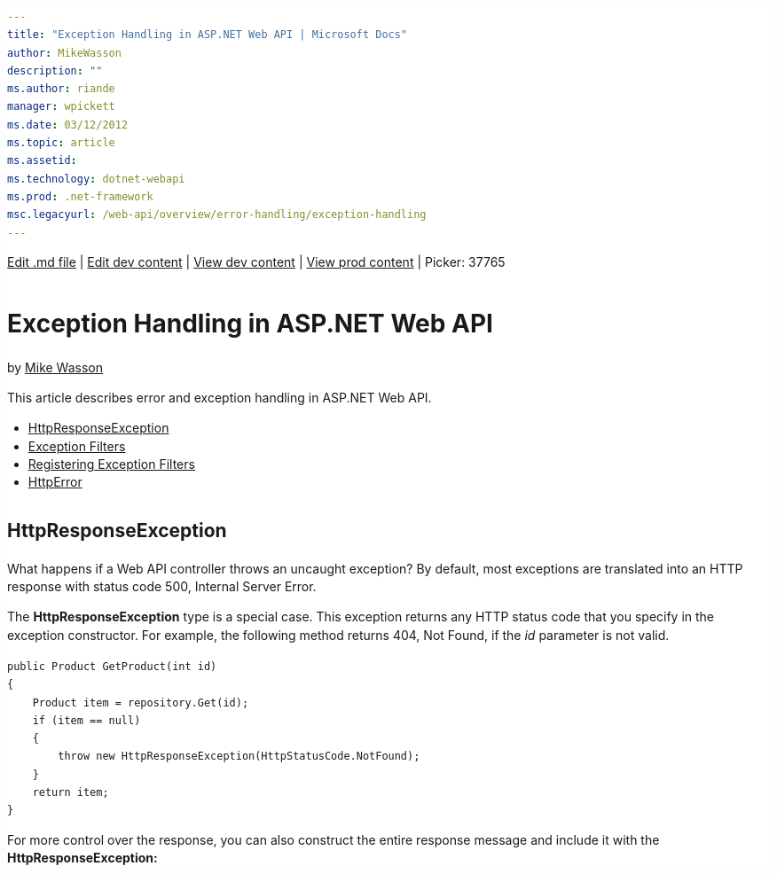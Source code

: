 ```yaml
---
title: "Exception Handling in ASP.NET Web API | Microsoft Docs"
author: MikeWasson
description: ""
ms.author: riande
manager: wpickett
ms.date: 03/12/2012
ms.topic: article
ms.assetid: 
ms.technology: dotnet-webapi
ms.prod: .net-framework
msc.legacyurl: /web-api/overview/error-handling/exception-handling
---
```

[Edit .md file](C:\Projects\msc\dev\Msc.Www\Web.ASP\App_Data\github\web-api\overview\error-handling\exception-handling.md) | [Edit dev content](http://www.aspdev.net/umbraco#/content/content/edit/37764) | [View dev content](http://docs.aspdev.net/tutorials/web-api/overview/error-handling/exception-handling.html) | [View prod content](http://www.asp.net/web-api/overview/error-handling/exception-handling) | Picker: 37765

Exception Handling in ASP.NET Web API
====================
by [Mike Wasson](https://github.com/MikeWasson)

This article describes error and exception handling in ASP.NET Web API.

- [HttpResponseException](#httpresponserexception)
- [Exception Filters](#exception_filters)
- [Registering Exception Filters](#registering_exception_filters)
- [HttpError](#httperror)

<a id="httpresponserexception"></a>
## HttpResponseException

What happens if a Web API controller throws an uncaught exception? By default, most exceptions are translated into an HTTP response with status code 500, Internal Server Error.

The **HttpResponseException** type is a special case. This exception returns any HTTP status code that you specify in the exception constructor. For example, the following method returns 404, Not Found, if the *id* parameter is not valid.

    public Product GetProduct(int id)
    {
        Product item = repository.Get(id);
        if (item == null)
        {
            throw new HttpResponseException(HttpStatusCode.NotFound);
        }
        return item;
    }

For more control over the response, you can also construct the entire response message and include it with the **HttpResponseException:** 
